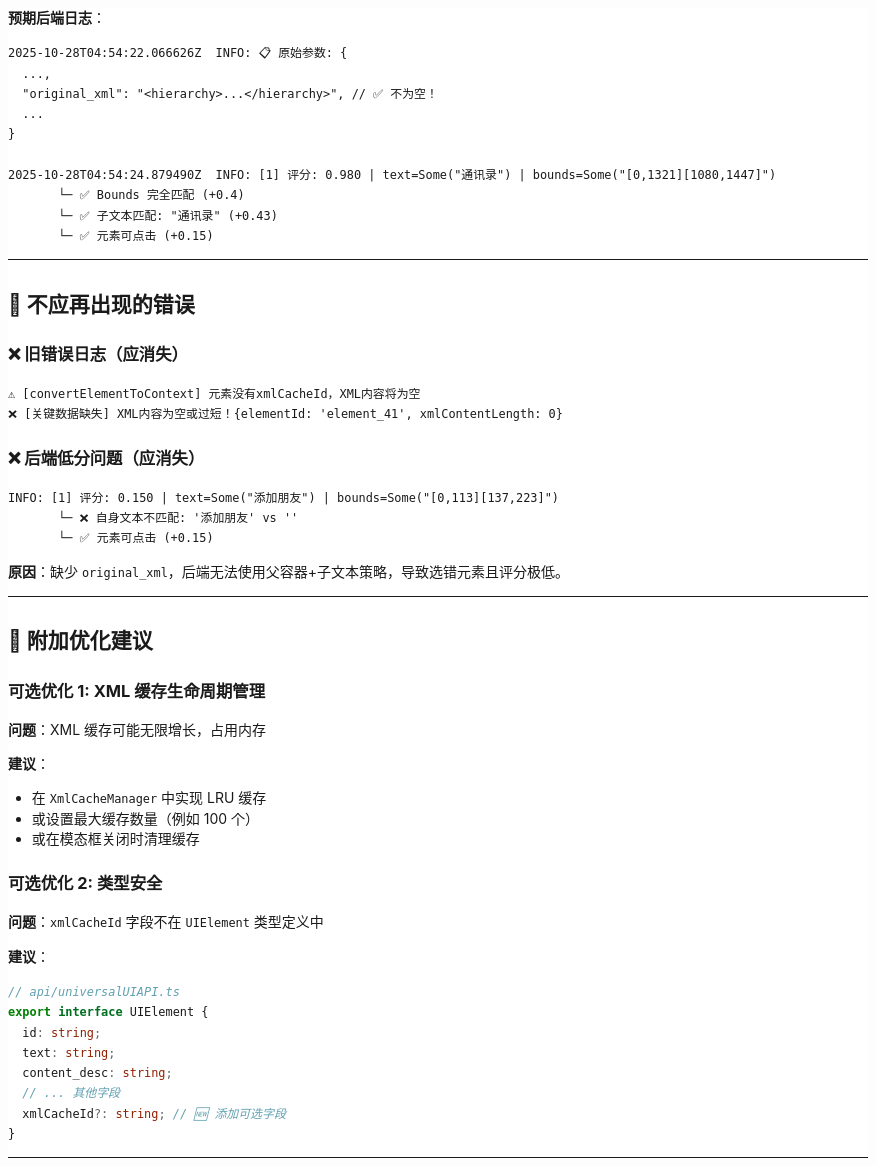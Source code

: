 **预期后端日志**：
```
2025-10-28T04:54:22.066626Z  INFO: 📋 原始参数: {
  ...,
  "original_xml": "<hierarchy>...</hierarchy>", // ✅ 不为空！
  ...
}

2025-10-28T04:54:24.879490Z  INFO: [1] 评分: 0.980 | text=Some("通讯录") | bounds=Some("[0,1321][1080,1447]")
       └─ ✅ Bounds 完全匹配 (+0.4)
       └─ ✅ 子文本匹配: "通讯录" (+0.43)
       └─ ✅ 元素可点击 (+0.15)
```

---

## 🚫 不应再出现的错误

### ❌ 旧错误日志（应消失）

```
⚠️ [convertElementToContext] 元素没有xmlCacheId，XML内容将为空
❌ [关键数据缺失] XML内容为空或过短！{elementId: 'element_41', xmlContentLength: 0}
```

### ❌ 后端低分问题（应消失）

```
INFO: [1] 评分: 0.150 | text=Some("添加朋友") | bounds=Some("[0,113][137,223]")
       └─ ❌ 自身文本不匹配: '添加朋友' vs ''
       └─ ✅ 元素可点击 (+0.15)
```

**原因**：缺少 `original_xml`，后端无法使用父容器+子文本策略，导致选错元素且评分极低。

---

## 📝 附加优化建议

### 可选优化 1: XML 缓存生命周期管理

**问题**：XML 缓存可能无限增长，占用内存

**建议**：
- 在 `XmlCacheManager` 中实现 LRU 缓存
- 或设置最大缓存数量（例如 100 个）
- 或在模态框关闭时清理缓存

### 可选优化 2: 类型安全

**问题**：`xmlCacheId` 字段不在 `UIElement` 类型定义中

**建议**：
```typescript
// api/universalUIAPI.ts
export interface UIElement {
  id: string;
  text: string;
  content_desc: string;
  // ... 其他字段
  xmlCacheId?: string; // 🆕 添加可选字段
}
```

---